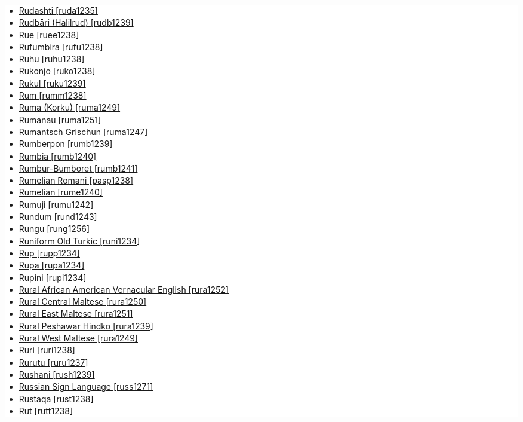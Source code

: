 - [Rudashti [ruda1235]](tree/indo1319/clas1257/indo1320/iran1269/cent2317/cent2318/nort3177/cent2264/nucl1790/gazi1243/ruda1235/md.ini)
- [Rudbāri (Halilrud) [rudb1239]](tree/indo1319/clas1257/indo1320/iran1269/sout3157/midd1352/mode1259/bash1263/nort2644/garm1243/hali1246/rudb1239/md.ini)
- [Rue [ruee1238]](tree/atla1278/volt1241/benu1247/bant1294/sout3152/narr1281/east2731/tumb1253/sena1271/sena1270/nucl1396/ruee1238/md.ini)
- [Rufumbira [rufu1238]](tree/atla1278/volt1241/benu1247/bant1294/sout3152/narr1281/east2731/nort3203/grea1289/west2842/kivu1239/rwan1241/kiny1244/rufu1238/md.ini)
- [Ruhu [ruhu1238]](tree/atla1278/volt1241/benu1247/bant1294/sout3152/jara1262/nige1254/lame1257/ruhu1238/md.ini)
- [Rukonjo [ruko1238]](tree/atla1278/volt1241/benu1247/bant1294/sout3152/narr1281/east2731/nort3203/grea1289/west2842/konz1238/konz1239/ruko1238/md.ini)
- [Rukul [ruku1239]](tree/atla1278/volt1241/benu1247/benu1248/sout2800/boru1244/ruku1239/md.ini)
- [Rum [rumm1238]](tree/afro1255/chad1250/bium1280/nort3156/maro1246/gizi1243/sout3051/rumm1238/md.ini)
- [Ruma (Korku) [ruma1249]](tree/aust1305/mund1335/nort3151/kork1243/ruma1249/md.ini)
- [Rumanau [ruma1251]](tree/aust1307/mala1545/nort3253/saba1285/sout3154/grea1293/pait1248/uppe1426/lana1236/ruma1251/md.ini)
- [Rumantsch Grischun [ruma1247]](tree/indo1319/clas1257/ital1284/lati1262/lati1263/impe1234/roma1334/ital1285/west2813/shif1234/nort3208/gall1280/roma1326/ruma1247/md.ini)
- [Rumberpon [rumb1239]](tree/aust1307/mala1545/east2712/sout3229/cend1238/biak1249/biak1250/biak1248/rumb1239/md.ini)
- [Rumbia [rumb1240]](tree/aust1307/mala1545/cele1242/grea1299/east2488/sout2928/bung1268/east2489/moro1287/wita1237/rumb1240/md.ini)
- [Rumbur-Bumboret [rumb1241]](tree/indo1319/clas1257/indo1320/indo1321/kala1372/nort2663/rumb1241/md.ini)
- [Rumelian Romani [pasp1238]](tree/indo1319/clas1257/indo1320/indo1321/midd1375/cont1248/midl1245/shau1239/indo1322/roma1329/balk1252/pasp1238/md.ini)
- [Rumelian [rume1240]](tree/indo1319/clas1257/grae1234/gree1276/east2798/cent2404/koin1234/mode1266/nucl1783/mode1248/nort2600/rume1240/md.ini)
- [Rumuji [rumu1242]](tree/atla1278/volt1241/benu1247/igbo1258/igbo1259/ikwe1242/rumu1242/md.ini)
- [Rundum [rund1243]](tree/aust1307/mala1545/nort3253/saba1285/sout3154/grea1294/muru1275/nort3186/suma1273/taga1273/rund1243/md.ini)
- [Rungu [rung1256]](tree/atla1278/volt1241/benu1247/bant1294/sout3152/narr1281/east2731/corr1234/mboz1235/mwik1240/fipa1240/malu1251/mamb1296/rung1256/md.ini)
- [Runiform Old Turkic [runi1234]](tree/turk1311/comm1245/oldu1238/runi1234/md.ini)
- [Rup [rupp1234]](tree/indo1319/clas1257/balt1263/slav1255/sout3147/east2269/mace1252/bulg1262/east2814/rupp1234/md.ini)
- [Rupa [rupa1234]](tree/sino1245/khob1235/meyi1234/sher1256/sher1257/rupa1234/md.ini)
- [Rupini [rupi1234]](tree/sino1245/brah1260/bodo1279/boro1284/dima1253/tipp1238/kokb1239/rupi1234/md.ini)
- [Rural African American Vernacular English [rura1252]](tree/indo1319/clas1257/germ1287/nort3152/west2793/nort3175/angl1264/angl1265/late1254/merc1242/macr1271/stan1293/nort3314/sout3300/sout3302/afri1276/rura1252/md.ini)
- [Rural Central Maltese [rura1250]](tree/afro1255/semi1276/west2786/cent2236/arab1394/arab1395/nort3191/malt1259/malt1254/rura1250/md.ini)
- [Rural East Maltese [rura1251]](tree/afro1255/semi1276/west2786/cent2236/arab1394/arab1395/nort3191/malt1259/malt1254/rura1251/md.ini)
- [Rural Peshawar Hindko [rura1239]](tree/indo1319/clas1257/indo1320/indo1321/midd1375/cont1248/indo1324/sind1278/lahn1241/hind1274/hind1271/sout2668/west2952/rura1239/md.ini)
- [Rural West Maltese [rura1249]](tree/afro1255/semi1276/west2786/cent2236/arab1394/arab1395/nort3191/malt1259/malt1254/rura1249/md.ini)
- [Ruri [ruri1238]](tree/atla1278/volt1241/benu1247/bant1294/sout3152/narr1281/east2731/nort3203/grea1289/east2750/sugu1245/kway1241/ruri1238/md.ini)
- [Rurutu [ruru1237]](tree/aust1307/mala1545/east2712/ocea1241/cent2060/east2445/poly1242/nucl1485/nort3246/solo1260/cent2298/east2449/east2896/sout3383/tahi1244/aust1304/ruru1237/md.ini)
- [Rushani [rush1239]](tree/indo1319/clas1257/indo1320/iran1269/cent2399/shug1237/shug1253/shug1248/rosh1238/rush1239/md.ini)
- [Russian Sign Language [russ1271]](tree/sign1238/deaf1237/russ1270/nucl1824/cent2419/russ1255/russ1271/md.ini)
- [Rustaqa [rust1238]](tree/afro1255/semi1276/west2786/cent2236/nort3165/aram1259/impe1236/midd1367/east2680/cent2217/nort3241/tran1290/sout3213/lish1245/east2682/nort3097/rust1238/md.ini)
- [Rut [rutt1238]](tree/nilo1247/west2493/dink1261/dink1262/nort2815/rutt1238/md.ini)